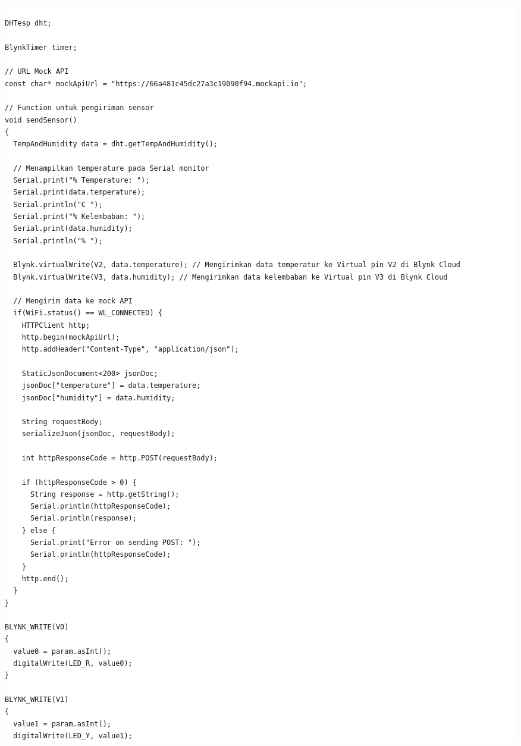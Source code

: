 ```

DHTesp dht;

BlynkTimer timer;

// URL Mock API
const char* mockApiUrl = "https://66a481c45dc27a3c19090f94.mockapi.io";

// Function untuk pengiriman sensor
void sendSensor()
{
  TempAndHumidity data = dht.getTempAndHumidity();

  // Menampilkan temperature pada Serial monitor
  Serial.print("% Temperature: ");
  Serial.print(data.temperature);
  Serial.println("C ");
  Serial.print("% Kelembaban: ");
  Serial.print(data.humidity);
  Serial.println("% ");

  Blynk.virtualWrite(V2, data.temperature); // Mengirimkan data temperatur ke Virtual pin V2 di Blynk Cloud
  Blynk.virtualWrite(V3, data.humidity); // Mengirimkan data kelembaban ke Virtual pin V3 di Blynk Cloud

  // Mengirim data ke mock API
  if(WiFi.status() == WL_CONNECTED) {
    HTTPClient http;
    http.begin(mockApiUrl);
    http.addHeader("Content-Type", "application/json");

    StaticJsonDocument<200> jsonDoc;
    jsonDoc["temperature"] = data.temperature;
    jsonDoc["humidity"] = data.humidity;

    String requestBody;
    serializeJson(jsonDoc, requestBody);

    int httpResponseCode = http.POST(requestBody);

    if (httpResponseCode > 0) {
      String response = http.getString();
      Serial.println(httpResponseCode);
      Serial.println(response);
    } else {
      Serial.print("Error on sending POST: ");
      Serial.println(httpResponseCode);
    }
    http.end();
  }
}

BLYNK_WRITE(V0)
{
  value0 = param.asInt();
  digitalWrite(LED_R, value0);
}

BLYNK_WRITE(V1)
{
  value1 = param.asInt();
  digitalWrite(LED_Y, value1);
```